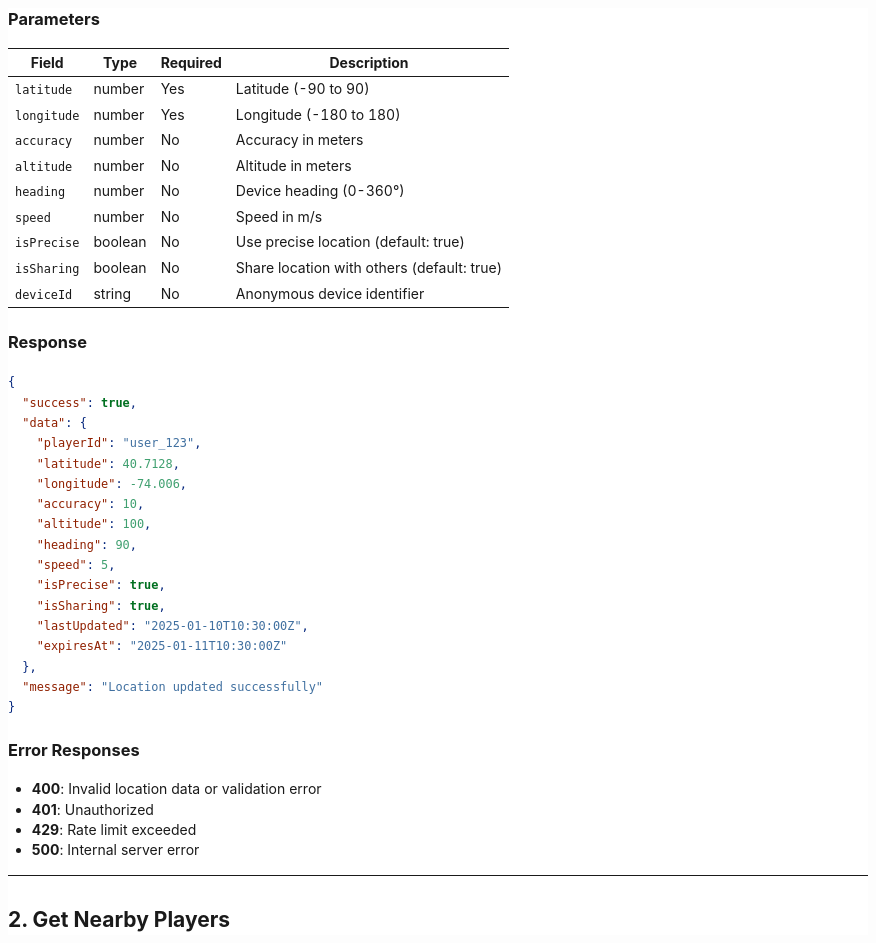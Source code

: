 ### Parameters

| Field       | Type    | Required | Description                                |
| ----------- | ------- | -------- | ------------------------------------------ |
| `latitude`  | number  | Yes      | Latitude (-90 to 90)                       |
| `longitude` | number  | Yes      | Longitude (-180 to 180)                    |
| `accuracy`  | number  | No       | Accuracy in meters                         |
| `altitude`  | number  | No       | Altitude in meters                         |
| `heading`   | number  | No       | Device heading (0-360°)                    |
| `speed`     | number  | No       | Speed in m/s                               |
| `isPrecise` | boolean | No       | Use precise location (default: true)       |
| `isSharing` | boolean | No       | Share location with others (default: true) |
| `deviceId`  | string  | No       | Anonymous device identifier                |

### Response

```json
{
  "success": true,
  "data": {
    "playerId": "user_123",
    "latitude": 40.7128,
    "longitude": -74.006,
    "accuracy": 10,
    "altitude": 100,
    "heading": 90,
    "speed": 5,
    "isPrecise": true,
    "isSharing": true,
    "lastUpdated": "2025-01-10T10:30:00Z",
    "expiresAt": "2025-01-11T10:30:00Z"
  },
  "message": "Location updated successfully"
}
```

### Error Responses

- **400**: Invalid location data or validation error
- **401**: Unauthorized
- **429**: Rate limit exceeded
- **500**: Internal server error

---

## 2. Get Nearby Players
